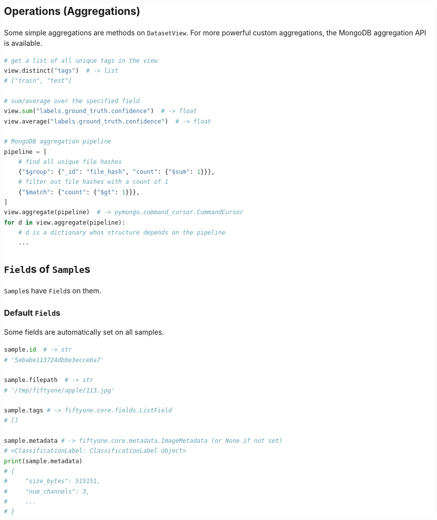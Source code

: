 ## Operations (Aggregations)

Some simple aggregations are methods on `DatasetView`. For more powerful custom
aggregations, the MongoDB aggregation API is available.

```python
# get a list of all unique tags in the view
view.distinct("tags")  # -> list
# ["train", "test"]

# sum/average over the specified field
view.sum("labels.ground_truth.confidence")  # -> float
view.average("labels.ground_truth.confidence")  # -> float

# MongoDB aggregation pipeline
pipeline = [
    # find all unique file hashes
    {"$group": {"_id": "file_hash", "count": {"$sum": 1}}},
    # filter out file hashes with a count of 1
    {"$match": {"count": {"$gt": 1}}},
]
view.aggregate(pipeline)  # -> pymongo.command_cursor.CommandCursor
for d in view.aggregate(pipeline):
    # d is a dictionary whos structure depends on the pipeline
    ...
```

## `Field`s of `Sample`s

`Sample`s have `Field`s on them.

### Default `Field`s

Some fields are automatically set on all samples.

```python
sample.id  # -> str
# '5ebabe113724dbbe3ecceba7'

sample.filepath  # -> str
# '/tmp/fiftyone/apple/113.jpg'

sample.tags # -> fiftyone.core.fields.ListField
# []

sample.metadata # -> fiftyone.core.metadata.ImageMetadata (or None if not set)
# <ClassificationLabel: ClassificationLabel object>
print(sample.metadata)
# {
#     "size_bytes": 515151,
#     "num_channels": 3,
#     ...
# }
```
